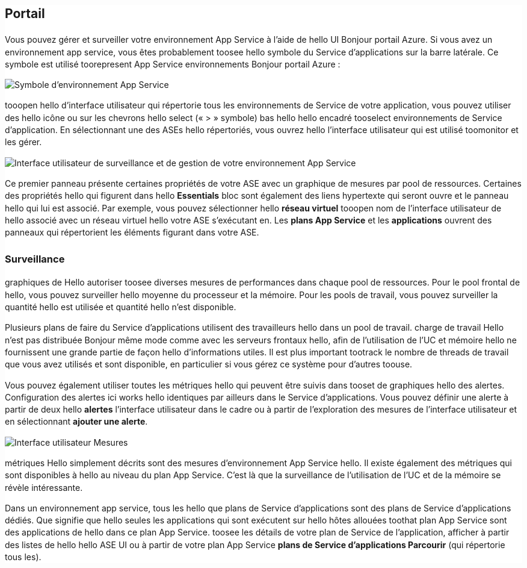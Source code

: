 ## <a name="portal"></a>Portail
Vous pouvez gérer et surveiller votre environnement App Service à l’aide de hello UI Bonjour portail Azure. Si vous avez un environnement app service, vous êtes probablement toosee hello symbole du Service d’applications sur la barre latérale. Ce symbole est utilisé toorepresent App Service environnements Bonjour portail Azure :

![Symbole d’environnement App Service][1]

tooopen hello d’interface utilisateur qui répertorie tous les environnements de Service de votre application, vous pouvez utiliser des hello icône ou sur les chevrons hello select (« > » symbole) bas hello hello encadré tooselect environnements de Service d’application. En sélectionnant une des ASEs hello répertoriés, vous ouvrez hello l’interface utilisateur qui est utilisé toomonitor et les gérer.

![Interface utilisateur de surveillance et de gestion de votre environnement App Service][2]

Ce premier panneau présente certaines propriétés de votre ASE avec un graphique de mesures par pool de ressources. Certaines des propriétés hello qui figurent dans hello **Essentials** bloc sont également des liens hypertexte qui seront ouvre et le panneau hello qui lui est associé. Par exemple, vous pouvez sélectionner hello **réseau virtuel** tooopen nom de l’interface utilisateur de hello associé avec un réseau virtuel hello votre ASE s’exécutant en. Les **plans App Service** et les **applications** ouvrent des panneaux qui répertorient les éléments figurant dans votre ASE.  

### <a name="monitoring"></a>Surveillance
graphiques de Hello autoriser toosee diverses mesures de performances dans chaque pool de ressources. Pour le pool frontal de hello, vous pouvez surveiller hello moyenne du processeur et la mémoire. Pour les pools de travail, vous pouvez surveiller la quantité hello est utilisée et quantité hello n’est disponible.

Plusieurs plans de faire du Service d’applications utilisent des travailleurs hello dans un pool de travail. charge de travail Hello n’est pas distribuée Bonjour même mode comme avec les serveurs frontaux hello, afin de l’utilisation de l’UC et mémoire hello ne fournissent une grande partie de façon hello d’informations utiles. Il est plus important tootrack le nombre de threads de travail que vous avez utilisés et sont disponible, en particulier si vous gérez ce système pour d’autres toouse.  

Vous pouvez également utiliser toutes les métriques hello qui peuvent être suivis dans tooset de graphiques hello des alertes. Configuration des alertes ici works hello identiques par ailleurs dans le Service d’applications. Vous pouvez définir une alerte à partir de deux hello **alertes** l’interface utilisateur dans le cadre ou à partir de l’exploration des mesures de l’interface utilisateur et en sélectionnant **ajouter une alerte**.

![Interface utilisateur Mesures][3]

métriques Hello simplement décrits sont des mesures d’environnement App Service hello. Il existe également des métriques qui sont disponibles à hello au niveau du plan App Service. C’est là que la surveillance de l’utilisation de l’UC et de la mémoire se révèle intéressante.

Dans un environnement app service, tous les hello que plans de Service d’applications sont des plans de Service d’applications dédiés. Que signifie que hello seules les applications qui sont exécutent sur hello hôtes allouées toothat plan App Service sont des applications de hello dans ce plan App Service. toosee les détails de votre plan de Service de l’application, afficher à partir des listes de hello hello ASE UI ou à partir de votre plan App Service **plans de Service d’applications Parcourir** (qui répertorie tous les).   


[1]: ./media/app-service-web-configure-an-app-service-environment/ase-icon.png
[2]: ./media/app-service-web-configure-an-app-service-environment/aseconfig-aseblade.png
[3]: ./media/app-service-web-configure-an-app-service-environment/aseconfig-poolchart.png
[4]: ./media/app-service-web-configure-an-app-service-environment/aseconfig-properties.png
[5]: ./media/app-service-web-configure-an-app-service-environment/aseconfig-poolblade.png
[6]: ./media/app-service-web-configure-an-app-service-environment/aseconfig-scalecommand.png
[7]: ./media/app-service-web-configure-an-app-service-environment/aseconfig-poolscale.png
[8]: ./media/app-service-web-configure-an-app-service-environment/aseconfig-pricingtiers.png
[9]: ./media/app-service-web-configure-an-app-service-environment/aseconfig-deletease.png
[WhatisASE]: http://azure.microsoft.com/documentation/articles/app-service-app-service-environment-intro/
[Appserviceplans]: http://azure.microsoft.com/documentation/articles/azure-web-sites-web-hosting-plans-in-depth-overview/
[HowtoCreateASE]: http://azure.microsoft.com/documentation/articles/app-service-web-how-to-create-an-app-service-environment/
[HowtoScale]: http://azure.microsoft.com/documentation/articles/app-service-web-scale-a-web-app-in-an-app-service-environment/
[ControlInbound]: http://azure.microsoft.com/documentation/articles/app-service-app-service-environment-control-inbound-traffic/
[virtualnetwork]: https://azure.microsoft.com/documentation/articles/virtual-networks-faq/
[AppServicePricing]: http://azure.microsoft.com/pricing/details/app-service/
[AzureAppService]: http://azure.microsoft.com/documentation/articles/app-service-value-prop-what-is/
[ASEAutoscale]: http://azure.microsoft.com/documentation/articles/app-service-environment-auto-scale/
[ExpressRoute]: http://azure.microsoft.com/documentation/articles/app-service-app-service-environment-network-configuration-expressroute/
[ILBASE]: http://azure.microsoft.com/documentation/articles/app-service-environment-with-internal-load-balancer/